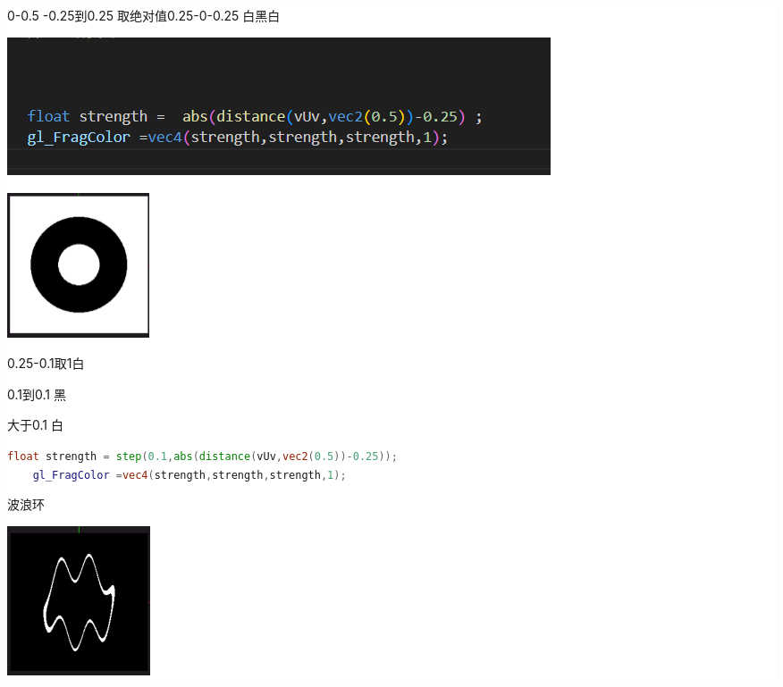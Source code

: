 
0-0.5 -0.25到0.25 取绝对值0.25-0-0.25 白黑白

![image-20231023113458388](img/image-20231023113458388.png)

<img src="img/image-20231023114045842.png" alt="image-20231023114045842" style="zoom:50%;" />

0.25-0.1取1白

0.1到0.1 黑

大于0.1 白

```glsl
float strength = step(0.1,abs(distance(vUv,vec2(0.5))-0.25));
    gl_FragColor =vec4(strength,strength,strength,1);
```

波浪环

<img src="img/image-20231023115056703.png" alt="image-20231023115056703" style="zoom:50%;" />
